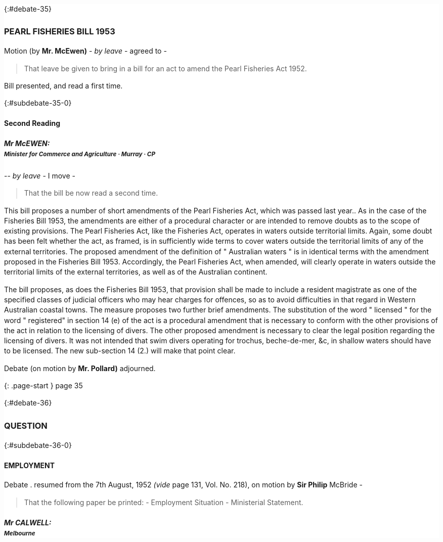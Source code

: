 {:#debate-35}
### PEARL FISHERIES BILL 1953

Motion (by  **Mr. McEwen)**  -  *by leave*  - agreed to - 

  >That leave be given to bring in a bill for an act to amend the Pearl Fisheries Act 1952. 

Bill presented, and read a first time. 

{:#subdebate-35-0}
#### Second Reading

##### Mr McEWEN:<br><small class="text-muted">Minister for Commerce and Agriculture &middot; Murray &middot; CP</small>

--  *by leave*  - I move - 

  >That the bill be now read a second time. 

This bill proposes a number of short amendments of the Pearl Fisheries Act,  which  was passed last year.. As in the case of the Fisheries Bill 1953, the amendments are either of a procedural character or are intended to remove doubts as to the scope of existing provisions. The Pearl Fisheries Act, like the Fisheries Act, operates in waters outside territorial limits. Again, some doubt has been felt whether the act, as framed, is in sufficiently wide terms to cover waters outside the territorial limits of any of the external territories. The proposed amendment of the definition of " Australian waters " is in identical terms with the amendment proposed in the Fisheries Bill 1953. Accordingly, the Pearl Fisheries Act, when amended, will clearly operate in waters outside the territorial limits of the external territories, as well as of the Australian continent. 

The bill proposes, as does the Fisheries Bill 1953, that provision shall be made to include a resident magistrate as one of the specified classes of judicial officers who may hear charges for offences, so as to avoid difficulties in that regard in Western Australian coastal towns. The measure proposes two further brief amendments. The substitution of the word " licensed " for the word " registered" in section 14 (e) of the act is a procedural amendment that is necessary to conform with the other provisions of the act in relation to the licensing of divers. The other proposed amendment is necessary to clear the legal position regarding the licensing of divers. It was not intended that swim divers operating for trochus, beche-de-mer, &amp;c, in shallow waters should have to be licensed. The new sub-section 14 (2.) will make that point clear. 

Debate (on motion by  **Mr. Pollard)**  adjourned. 

{: .page-start }
page 35

{:#debate-36}
### QUESTION

{:#subdebate-36-0}
#### EMPLOYMENT

Debate . resumed from the 7th August, 1952  *(vide*  page 131, Vol. No. 218), on motion by  **Sir Philip**  McBride - 

  >That the following paper be printed: - Employment Situation - Ministerial Statement. 

##### Mr CALWELL:<br><small class="text-muted">Melbourne</small>

